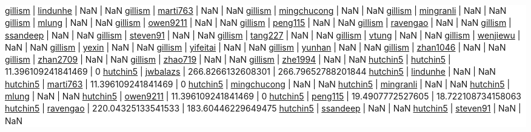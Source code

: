 [gillism](http://goldironhack-gillism-2016.herokuapp.com) | [lindunhe](http://goldironhack-lindunhe-2016.herokuapp.com) | NaN | NaN
[gillism](http://goldironhack-gillism-2016.herokuapp.com) | [marti763](http://goldironhack-marti763-2016.herokuapp.com) | NaN | NaN
[gillism](http://goldironhack-gillism-2016.herokuapp.com) | [mingchucong](http://goldironhack-mingchucong-2016.herokuapp.com) | NaN | NaN
[gillism](http://goldironhack-gillism-2016.herokuapp.com) | [mingranli](http://goldironhack-mingranli-2016.herokuapp.com) | NaN | NaN
[gillism](http://goldironhack-gillism-2016.herokuapp.com) | [mlung](http://goldironhack-mlung-2016.herokuapp.com) | NaN | NaN
[gillism](http://goldironhack-gillism-2016.herokuapp.com) | [owen9211](http://goldironhack-owen9211-2016.herokuapp.com) | NaN | NaN
[gillism](http://goldironhack-gillism-2016.herokuapp.com) | [peng115](http://goldironhack-peng115-2016.herokuapp.com) | NaN | NaN
[gillism](http://goldironhack-gillism-2016.herokuapp.com) | [ravengao](http://goldironhack-ravengao-2016.herokuapp.com) | NaN | NaN
[gillism](http://goldironhack-gillism-2016.herokuapp.com) | [ssandeep](http://goldironhack-ssandeep-2016.herokuapp.com) | NaN | NaN
[gillism](http://goldironhack-gillism-2016.herokuapp.com) | [steven91](http://goldironhack-steven91-2016.herokuapp.com) | NaN | NaN
[gillism](http://goldironhack-gillism-2016.herokuapp.com) | [tang227](http://goldironhack-tang227-2016.herokuapp.com) | NaN | NaN
[gillism](http://goldironhack-gillism-2016.herokuapp.com) | [vtung](http://goldironhack-vtung-2016.herokuapp.com) | NaN | NaN
[gillism](http://goldironhack-gillism-2016.herokuapp.com) | [wenjiewu](http://goldironhack-wenjiewu-2016.herokuapp.com) | NaN | NaN
[gillism](http://goldironhack-gillism-2016.herokuapp.com) | [yexin](http://goldironhack-yexin-2016.herokuapp.com) | NaN | NaN
[gillism](http://goldironhack-gillism-2016.herokuapp.com) | [yifeitai](http://goldironhack-yifeitai-2016.herokuapp.com) | NaN | NaN
[gillism](http://goldironhack-gillism-2016.herokuapp.com) | [yunhan](http://goldironhack-yunhan-2016.herokuapp.com) | NaN | NaN
[gillism](http://goldironhack-gillism-2016.herokuapp.com) | [zhan1046](http://goldironhack-zhan1046-2016.herokuapp.com) | NaN | NaN
[gillism](http://goldironhack-gillism-2016.herokuapp.com) | [zhan2709](http://goldironhack-zhan2709-2016.herokuapp.com) | NaN | NaN
[gillism](http://goldironhack-gillism-2016.herokuapp.com) | [zhao719](http://goldironhack-zhao719-2016.herokuapp.com) | NaN | NaN
[gillism](http://goldironhack-gillism-2016.herokuapp.com) | [zhe1994](http://goldironhack-zhe1994-2016.herokuapp.com) | NaN | NaN
[hutchin5](http://goldironhack-hutchin5-2016.herokuapp.com) | [hutchin5](http://goldironhack-hutchin5-2016.herokuapp.com) | 11.396109241841469 | 0
[hutchin5](http://goldironhack-hutchin5-2016.herokuapp.com) | [jwbalazs](http://goldironhack-jwbalazs-2016.herokuapp.com) | 266.8266132608301 | 266.79652788201844
[hutchin5](http://goldironhack-hutchin5-2016.herokuapp.com) | [lindunhe](http://goldironhack-lindunhe-2016.herokuapp.com) | NaN | NaN
[hutchin5](http://goldironhack-hutchin5-2016.herokuapp.com) | [marti763](http://goldironhack-marti763-2016.herokuapp.com) | 11.396109241841469 | 0
[hutchin5](http://goldironhack-hutchin5-2016.herokuapp.com) | [mingchucong](http://goldironhack-mingchucong-2016.herokuapp.com) | NaN | NaN
[hutchin5](http://goldironhack-hutchin5-2016.herokuapp.com) | [mingranli](http://goldironhack-mingranli-2016.herokuapp.com) | NaN | NaN
[hutchin5](http://goldironhack-hutchin5-2016.herokuapp.com) | [mlung](http://goldironhack-mlung-2016.herokuapp.com) | NaN | NaN
[hutchin5](http://goldironhack-hutchin5-2016.herokuapp.com) | [owen9211](http://goldironhack-owen9211-2016.herokuapp.com) | 11.396109241841469 | 0
[hutchin5](http://goldironhack-hutchin5-2016.herokuapp.com) | [peng115](http://goldironhack-peng115-2016.herokuapp.com) | 19.4907772527605 | 18.722108734158063
[hutchin5](http://goldironhack-hutchin5-2016.herokuapp.com) | [ravengao](http://goldironhack-ravengao-2016.herokuapp.com) | 220.04325133541533 | 183.60446229649475
[hutchin5](http://goldironhack-hutchin5-2016.herokuapp.com) | [ssandeep](http://goldironhack-ssandeep-2016.herokuapp.com) | NaN | NaN
[hutchin5](http://goldironhack-hutchin5-2016.herokuapp.com) | [steven91](http://goldironhack-steven91-2016.herokuapp.com) | NaN | NaN